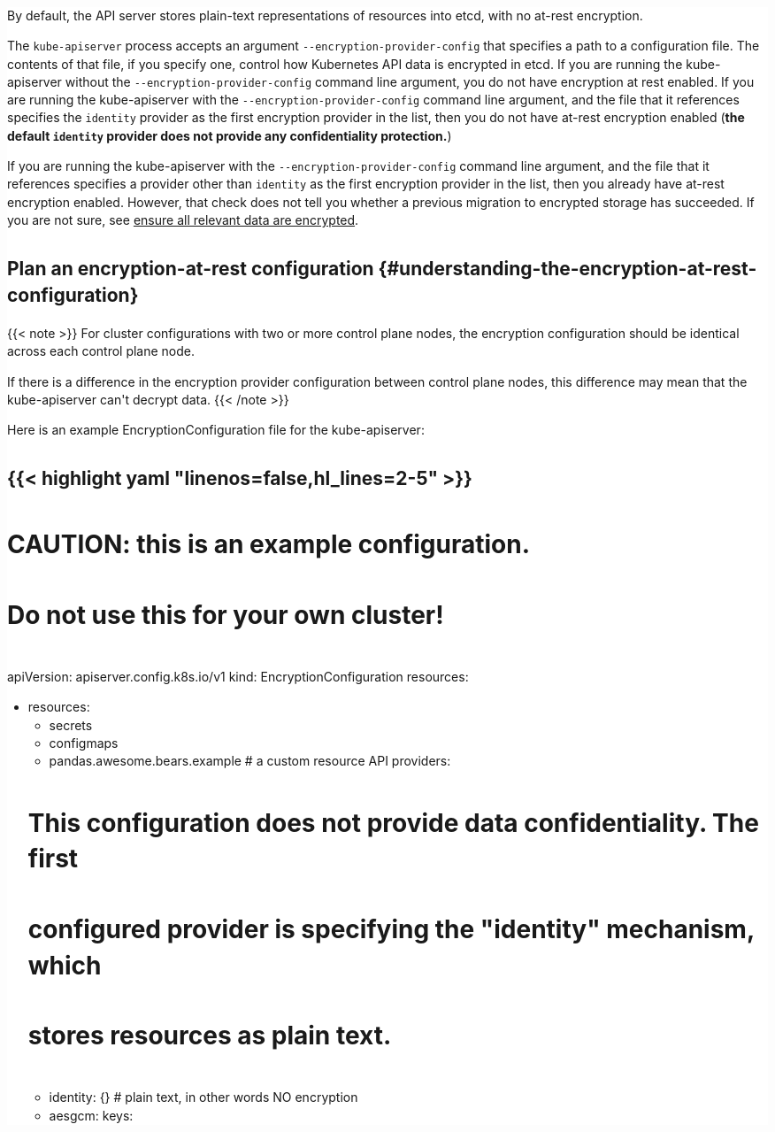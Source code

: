 By default, the API server stores plain-text representations of resources into etcd, with
no at-rest encryption.

The `kube-apiserver` process accepts an argument `--encryption-provider-config`
that specifies a path to a configuration file. The contents of that file, if you specify one,
control how Kubernetes API data is encrypted in etcd.
If you are running the kube-apiserver without the `--encryption-provider-config` command line
argument, you do not have encryption at rest enabled. If you are running the kube-apiserver
with the `--encryption-provider-config` command line argument, and the file that it references
specifies the `identity` provider as the first encryption provider in the list, then you
do not have at-rest encryption enabled
(**the default `identity` provider does not provide any confidentiality protection.**)

If you are running the kube-apiserver
with the `--encryption-provider-config` command line argument, and the file that it references
specifies a provider other than `identity` as the first encryption provider in the list, then
you already have at-rest encryption enabled. However, that check does not tell you whether
a previous migration to encrypted storage has succeeded. If you are not sure, see
[ensure all relevant data are encrypted](#ensure-all-secrets-are-encrypted).

## Plan an encryption-at-rest configuration {#understanding-the-encryption-at-rest-configuration}

{{< note >}}
For cluster configurations with two or more control plane nodes, the encryption configuration
should be identical across each control plane node.

If there is a difference in the encryption provider configuration between control plane
nodes, this difference may mean that the kube-apiserver can't decrypt data.
{{< /note >}}

Here is an example EncryptionConfiguration file for the kube-apiserver:




{{< highlight yaml "linenos=false,hl_lines=2-5" >}}
---
#
# CAUTION: this is an example configuration.
#          Do not use this for your own cluster!
#
apiVersion: apiserver.config.k8s.io/v1
kind: EncryptionConfiguration
resources:
  - resources:
      - secrets
      - configmaps
      - pandas.awesome.bears.example # a custom resource API
    providers:
      # This configuration does not provide data confidentiality. The first
      # configured provider is specifying the "identity" mechanism, which
      # stores resources as plain text.
      #
      - identity: {} # plain text, in other words NO encryption
      - aesgcm:
          keys: